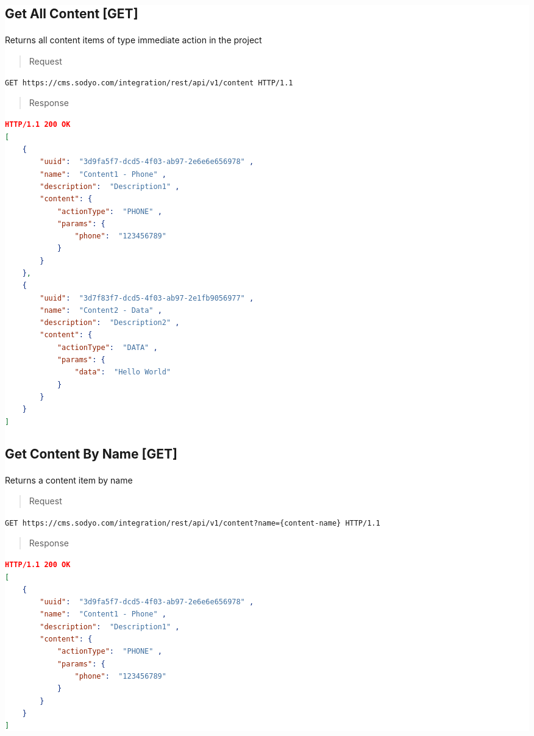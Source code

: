 ## Get All Content [GET]
Returns all content items of type immediate action in the project

> Request

```http
GET https://cms.sodyo.com/integration/rest/api/v1/content HTTP/1.1
```

> Response

```json
HTTP/1.1 200 OK
[
	{
		"uuid": ​ "3d9fa5f7-dcd5-4f03-ab97-2e6e6e656978"​ ,
		"name": ​ "Content1 - Phone"​ ,
		"description": ​ "Description1"​ ,
		"content": {
			"actionType": ​ "PHONE"​ ,
			"params": {
				"phone": ​ "123456789"
			}
		}
	},
	{
		"uuid": ​ "3d7f83f7-dcd5-4f03-ab97-2e1fb9056977"​ ,
		"name": ​ "Content2 - Data"​ ,
		"description": ​ "Description2"​ ,
		"content": {
			"actionType": ​ "DATA"​ ,
			"params": {
				"data": ​ "Hello World"
			}
		}
	}
]
```

## Get Content By Name [GET]
Returns a content item by name

> Request

```http
GET https://cms.sodyo.com/integration/rest/api/v1/content?name={content-name} HTTP/1.1
```

> Response

```json
HTTP/1.1 200 OK
[
	{
		"uuid": ​ "3d9fa5f7-dcd5-4f03-ab97-2e6e6e656978"​ ,
		"name": ​ "Content1 - Phone"​ ,
		"description": ​ "Description1"​ ,
		"content": {
			"actionType": ​ "PHONE"​ ,
			"params": {
				"phone": ​ "123456789"
			}
		}
	}
]
```
